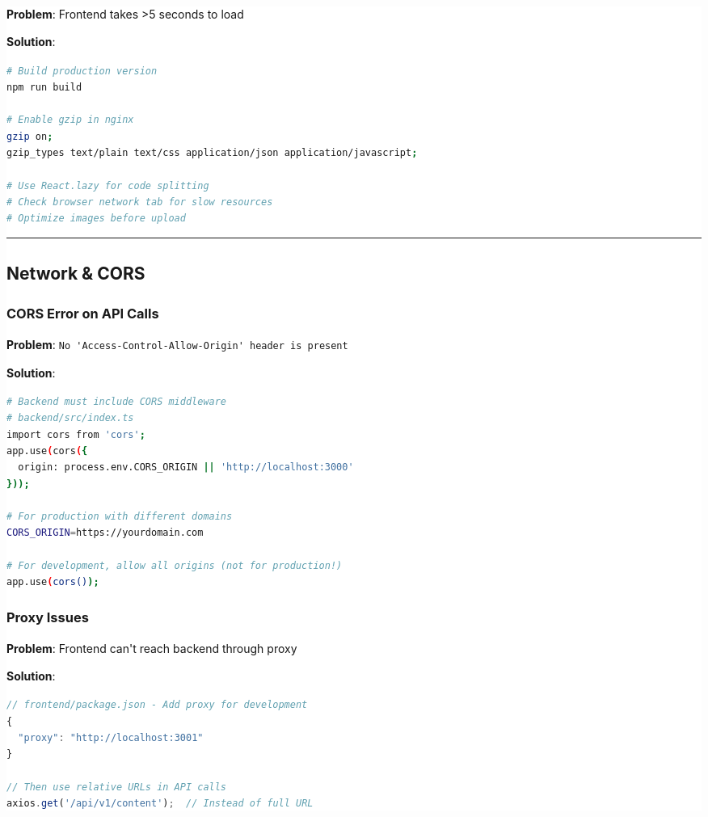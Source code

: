 **Problem**: Frontend takes >5 seconds to load

**Solution**:
```bash
# Build production version
npm run build

# Enable gzip in nginx
gzip on;
gzip_types text/plain text/css application/json application/javascript;

# Use React.lazy for code splitting
# Check browser network tab for slow resources
# Optimize images before upload
```

---

## Network & CORS

### CORS Error on API Calls

**Problem**: `No 'Access-Control-Allow-Origin' header is present`

**Solution**:
```bash
# Backend must include CORS middleware
# backend/src/index.ts
import cors from 'cors';
app.use(cors({
  origin: process.env.CORS_ORIGIN || 'http://localhost:3000'
}));

# For production with different domains
CORS_ORIGIN=https://yourdomain.com

# For development, allow all origins (not for production!)
app.use(cors());
```

### Proxy Issues

**Problem**: Frontend can't reach backend through proxy

**Solution**:
```javascript
// frontend/package.json - Add proxy for development
{
  "proxy": "http://localhost:3001"
}

// Then use relative URLs in API calls
axios.get('/api/v1/content');  // Instead of full URL
```
